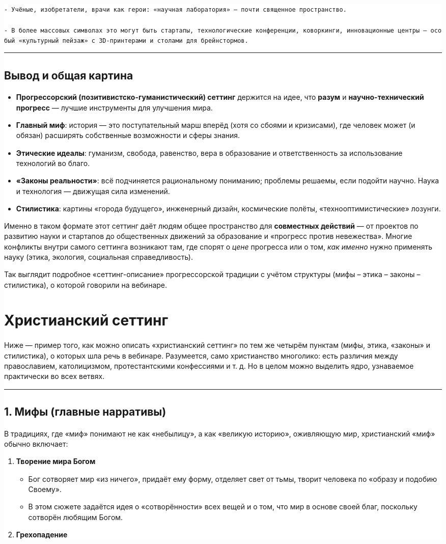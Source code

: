     - Учёные, изобретатели, врачи как герои: «научная лаборатория» — почти священное пространство.
        
    - В более массовых символах это могут быть стартапы, технологические конференции, коворкинги, инновационные центры — особый «культурный пейзаж» с 3D-принтерами и столами для брейнстормов.
        

---

## Вывод и общая картина

- **Прогрессорский (позитивистско-гуманистический) сеттинг** держится на идее, что **разум** и **научно-технический прогресс** — лучшие инструменты для улучшения мира.
    
- **Главный миф**: история — это поступательный марш вперёд (хотя со сбоями и кризисами), где человек может (и обязан) расширять собственные возможности и сферы знания.
    
- **Этические идеалы**: гуманизм, свобода, равенство, вера в образование и ответственность за использование технологий во благо.
    
- **«Законы реальности»**: всё подчиняется рациональному пониманию; проблемы решаемы, если подойти научно. Наука и технология — движущая сила изменений.
    
- **Стилистика**: картины «города будущего», инженерный дизайн, космические полёты, «технооптимистические» лозунги.
    

Именно в таком формате этот сеттинг даёт людям общее пространство для **совместных действий** — от проектов по развитию науки и стартапов до общественных движений за образование и «прогресс против невежества». Многие конфликты внутри самого сеттинга возникают там, где спорят о _цене_ прогресса или о том, _как именно_ нужно применять науку (этика, экология, социальная справедливость).

Так выглядит подробное «сеттинг-описание» прогрессорской традиции с учётом структуры (мифы – этика – законы – стилистика), о которой говорили на вебинаре.
# Христианский сеттинг
Ниже — пример того, как можно описать «христианский сеттинг» по тем же четырём пунктам (мифы, этика, «законы» и стилистика), о которых шла речь в вебинаре. Разумеется, само христианство многолико: есть различия между православием, католицизмом, протестантскими конфессиями и т. д. Но в целом можно выделить ядро, узнаваемое практически во всех ветвях.

---

## 1. Мифы (главные нарративы)

В традициях, где «миф» понимают не как «небылицу», а как «великую историю», оживляющую мир, христианский «миф» обычно включает:

1. **Творение мира Богом**
    
    - Бог сотворяет мир «из ничего», придаёт ему форму, отделяет свет от тьмы, творит человека по «образу и подобию Своему».
        
    - В этом сюжете задаётся идея о «сотворённости» всех вещей и о том, что мир в основе своей благ, поскольку сотворён любящим Богом.
        
2. **Грехопадение**
    